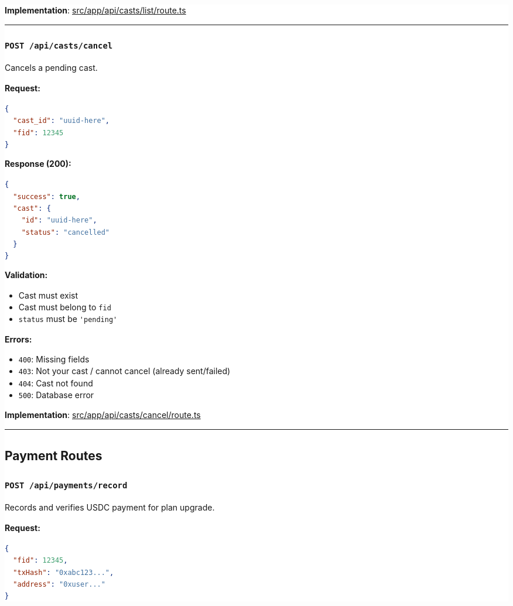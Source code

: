 **Implementation**: [src/app/api/casts/list/route.ts](../src/app/api/casts/list/route.ts)

---

### `POST /api/casts/cancel`

Cancels a pending cast.

**Request:**
```json
{
  "cast_id": "uuid-here",
  "fid": 12345
}
```

**Response (200):**
```json
{
  "success": true,
  "cast": {
    "id": "uuid-here",
    "status": "cancelled"
  }
}
```

**Validation:**
- Cast must exist
- Cast must belong to `fid`
- `status` must be `'pending'`

**Errors:**
- `400`: Missing fields
- `403`: Not your cast / cannot cancel (already sent/failed)
- `404`: Cast not found
- `500`: Database error

**Implementation**: [src/app/api/casts/cancel/route.ts](../src/app/api/casts/cancel/route.ts)

---

## Payment Routes

### `POST /api/payments/record`

Records and verifies USDC payment for plan upgrade.

**Request:**
```json
{
  "fid": 12345,
  "txHash": "0xabc123...",
  "address": "0xuser..."
}
```
